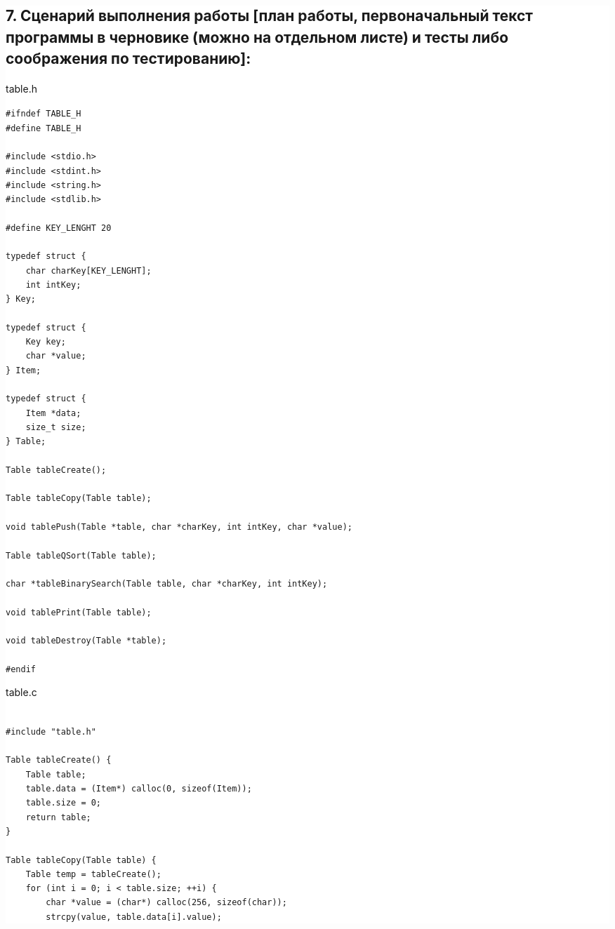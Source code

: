 ## 7. Сценарий выполнения работы [план работы, первоначальный текст программы в черновике (можно на отдельном листе) и тесты либо соображения по тестированию]:
table.h
```
#ifndef TABLE_H
#define TABLE_H

#include <stdio.h>
#include <stdint.h>
#include <string.h>
#include <stdlib.h>

#define KEY_LENGHT 20

typedef struct {
    char charKey[KEY_LENGHT];
    int intKey;
} Key;

typedef struct {
    Key key;
    char *value;
} Item;

typedef struct {
    Item *data;
    size_t size;
} Table;

Table tableCreate();

Table tableCopy(Table table);

void tablePush(Table *table, char *charKey, int intKey, char *value);

Table tableQSort(Table table);

char *tableBinarySearch(Table table, char *charKey, int intKey);

void tablePrint(Table table);

void tableDestroy(Table *table);

#endif
```
table.c
```

#include "table.h"

Table tableCreate() {
    Table table;
    table.data = (Item*) calloc(0, sizeof(Item));
    table.size = 0;
    return table;
}

Table tableCopy(Table table) {
    Table temp = tableCreate();
    for (int i = 0; i < table.size; ++i) {
        char *value = (char*) calloc(256, sizeof(char));
        strcpy(value, table.data[i].value);
```